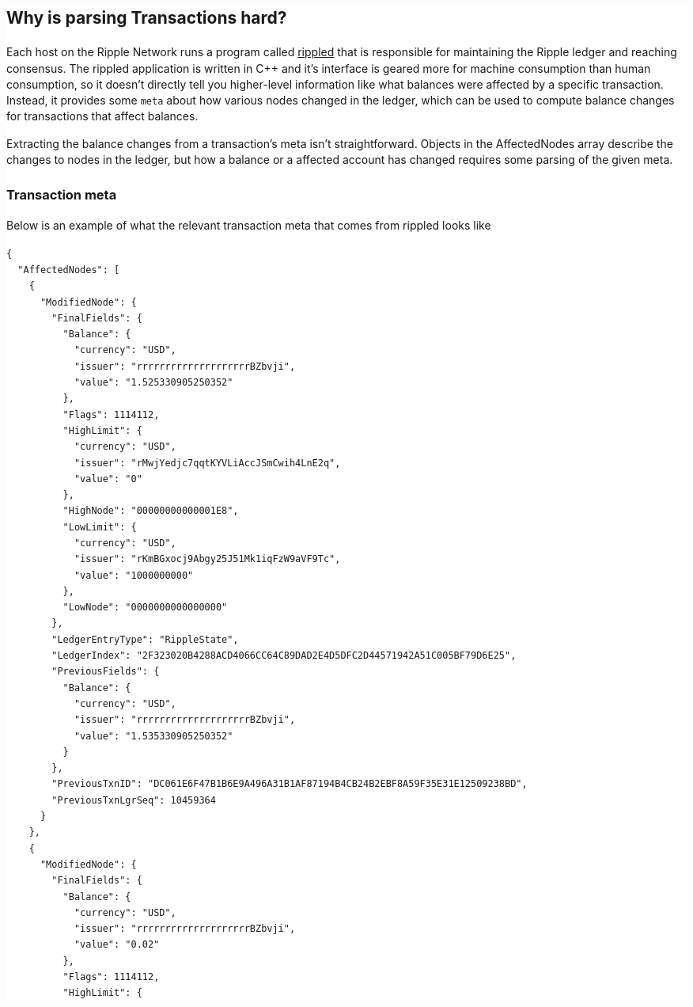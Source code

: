 ## Why is parsing Transactions hard?

Each host on the Ripple Network runs a program called [rippled](https://github.com/ripple/rippled) that is responsible for maintaining the Ripple ledger and reaching consensus. The rippled application is written in C++ and it’s interface is geared more for machine consumption than human consumption, so it doesn’t directly tell you higher-level information like what balances were affected by a specific transaction. Instead, it provides some `meta` about how various nodes changed in the ledger, which can be used to compute balance changes for transactions that affect balances.

Extracting the balance changes from a transaction’s meta isn’t straightforward. Objects in the AffectedNodes array describe the changes to nodes in the ledger, but how a balance or a affected account has changed requires some parsing of the given meta.

### Transaction meta

Below is an example of what the relevant transaction meta that comes from rippled looks like

    {
      "AffectedNodes": [
        {
          "ModifiedNode": {
            "FinalFields": {
              "Balance": {
                "currency": "USD",
                "issuer": "rrrrrrrrrrrrrrrrrrrrBZbvji",
                "value": "1.525330905250352"
              },
              "Flags": 1114112,
              "HighLimit": {
                "currency": "USD",
                "issuer": "rMwjYedjc7qqtKYVLiAccJSmCwih4LnE2q",
                "value": "0"
              },
              "HighNode": "00000000000001E8",
              "LowLimit": {
                "currency": "USD",
                "issuer": "rKmBGxocj9Abgy25J51Mk1iqFzW9aVF9Tc",
                "value": "1000000000"
              },
              "LowNode": "0000000000000000"
            },
            "LedgerEntryType": "RippleState",
            "LedgerIndex": "2F323020B4288ACD4066CC64C89DAD2E4D5DFC2D44571942A51C005BF79D6E25",
            "PreviousFields": {
              "Balance": {
                "currency": "USD",
                "issuer": "rrrrrrrrrrrrrrrrrrrrBZbvji",
                "value": "1.535330905250352"
              }
            },
            "PreviousTxnID": "DC061E6F47B1B6E9A496A31B1AF87194B4CB24B2EBF8A59F35E31E12509238BD",
            "PreviousTxnLgrSeq": 10459364
          }
        },
        {
          "ModifiedNode": {
            "FinalFields": {
              "Balance": {
                "currency": "USD",
                "issuer": "rrrrrrrrrrrrrrrrrrrrBZbvji",
                "value": "0.02"
              },
              "Flags": 1114112,
              "HighLimit": {